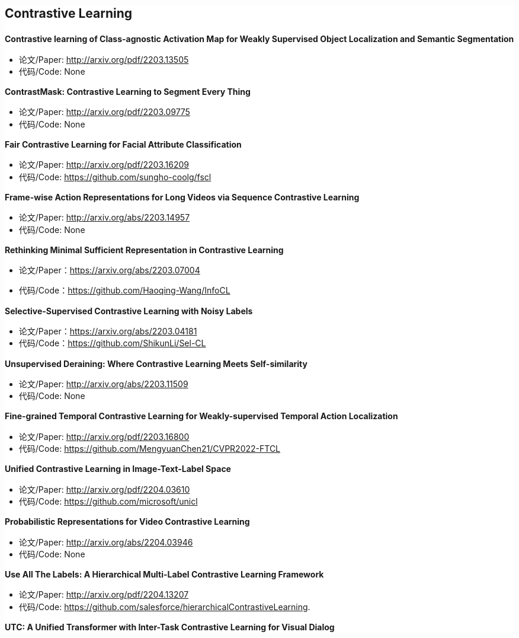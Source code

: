 ## Contrastive Learning

**Contrastive learning of Class-agnostic Activation Map for Weakly Supervised Object Localization and Semantic Segmentation**

- 论文/Paper: http://arxiv.org/pdf/2203.13505
- 代码/Code: None

**ContrastMask: Contrastive Learning to Segment Every Thing**

- 论文/Paper: http://arxiv.org/pdf/2203.09775
- 代码/Code: None

**Fair Contrastive Learning for Facial Attribute Classification**

- 论文/Paper: http://arxiv.org/pdf/2203.16209
- 代码/Code: https://github.com/sungho-coolg/fscl

**Frame-wise Action Representations for Long Videos via Sequence Contrastive Learning**

- 论文/Paper: http://arxiv.org/abs/2203.14957
- 代码/Code: None

**Rethinking Minimal Sufficient Representation in Contrastive Learning**

- 论文/Paper：https://arxiv.org/abs/2203.07004

- 代码/Code：https://github.com/Haoqing-Wang/InfoCL

**Selective-Supervised Contrastive Learning with Noisy Labels**

- 论文/Paper：https://arxiv.org/abs/2203.04181
- 代码/Code：https://github.com/ShikunLi/Sel-CL

**Unsupervised Deraining: Where Contrastive Learning Meets Self-similarity**

- 论文/Paper: http://arxiv.org/abs/2203.11509
- 代码/Code: None

**Fine-grained Temporal Contrastive Learning for Weakly-supervised Temporal Action Localization**

- 论文/Paper: http://arxiv.org/pdf/2203.16800
- 代码/Code: https://github.com/MengyuanChen21/CVPR2022-FTCL

**Unified Contrastive Learning in Image-Text-Label Space**

- 论文/Paper: http://arxiv.org/pdf/2204.03610
- 代码/Code: https://github.com/microsoft/unicl

**Probabilistic Representations for Video Contrastive Learning**

- 论文/Paper: http://arxiv.org/abs/2204.03946
- 代码/Code: None

**Use All The Labels: A Hierarchical Multi-Label Contrastive Learning Framework**

- 论文/Paper: http://arxiv.org/pdf/2204.13207
- 代码/Code: https://github.com/salesforce/hierarchicalContrastiveLearning.

**UTC: A Unified Transformer with Inter-Task Contrastive Learning for Visual Dialog**

